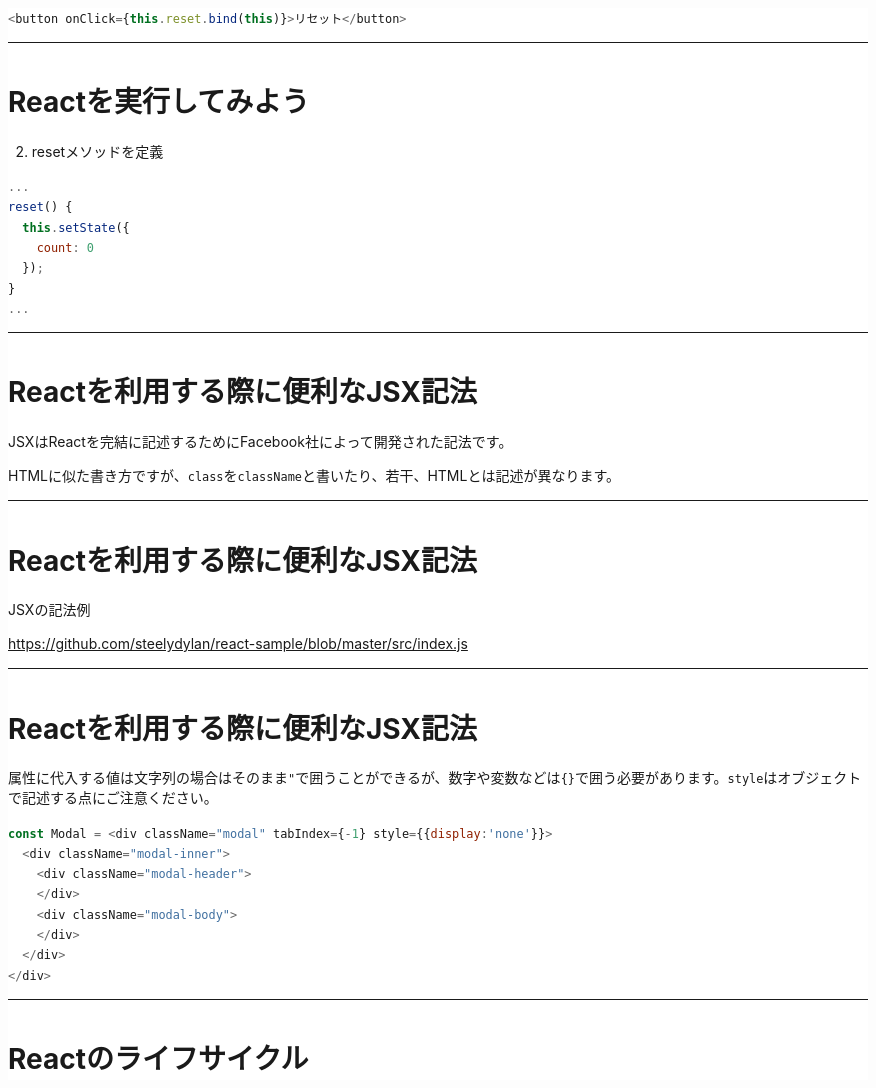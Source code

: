 ```js
<button onClick={this.reset.bind(this)}>リセット</button>
```
---
# Reactを実行してみよう

2. resetメソッドを定義

```js
...
reset() {
  this.setState({
    count: 0
  });
}
...
```

---
# Reactを利用する際に便利なJSX記法

JSXはReactを完結に記述するためにFacebook社によって開発された記法です。

HTMLに似た書き方ですが、`class`を`className`と書いたり、若干、HTMLとは記述が異なります。

---
# Reactを利用する際に便利なJSX記法
JSXの記法例

https://github.com/steelydylan/react-sample/blob/master/src/index.js

---
# Reactを利用する際に便利なJSX記法

属性に代入する値は文字列の場合はそのまま`"`で囲うことができるが、数字や変数などは`{}`で囲う必要があります。`style`はオブジェクトで記述する点にご注意ください。

```js
const Modal = <div className="modal" tabIndex={-1} style={{display:'none'}}>
  <div className="modal-inner">
    <div className="modal-header">
    </div>
    <div className="modal-body">
    </div>
  </div>
</div>
```



---
# Reactのライフサイクル
